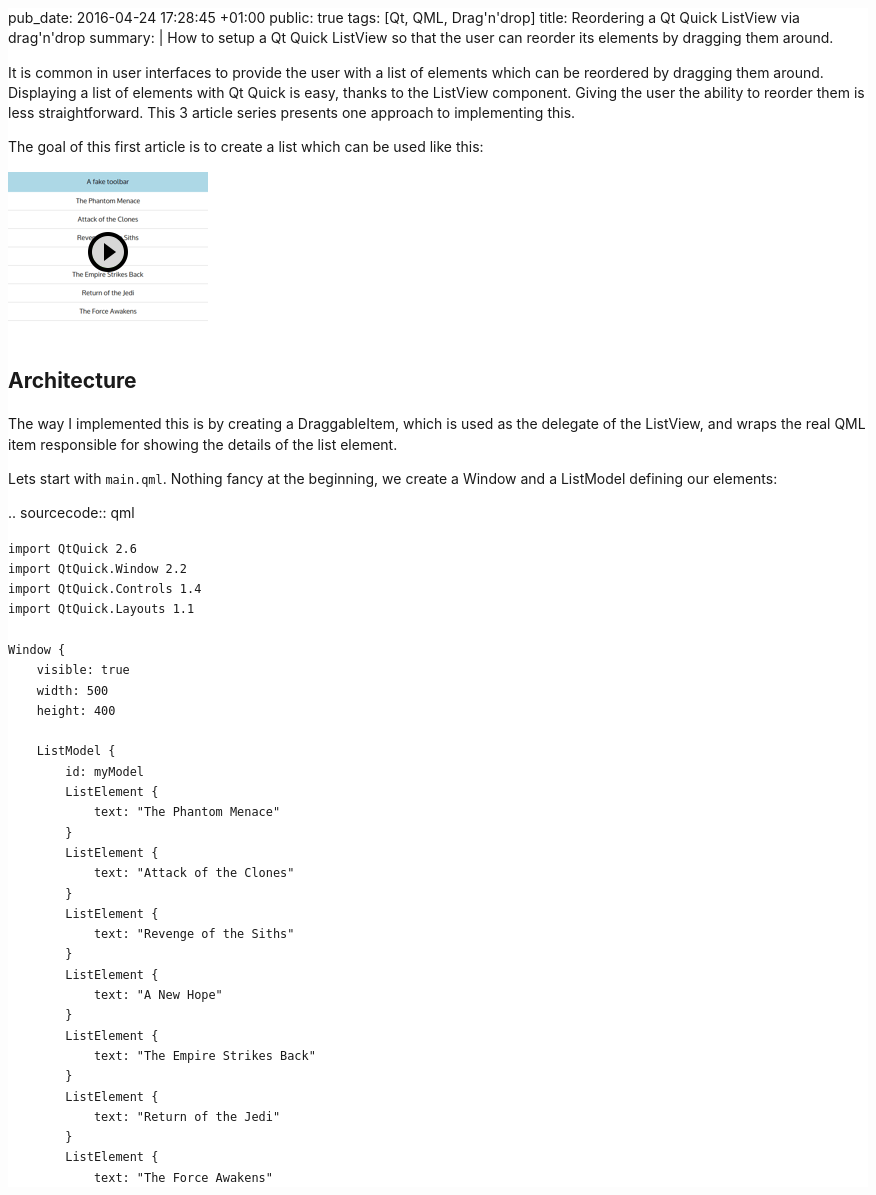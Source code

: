 pub_date: 2016-04-24 17:28:45 +01:00
public: true
tags: [Qt, QML, Drag'n'drop]
title: Reordering a Qt Quick ListView via drag'n'drop
summary: |
    How to setup a Qt Quick ListView so that the user can reorder its elements by dragging them around.

It is common in user interfaces to provide the user with a list of elements which can be reordered by dragging them around. Displaying a list of elements with Qt Quick is easy, thanks to the ListView component. Giving the user the ability to reorder them is less straightforward. This 3 article series presents one approach to implementing this.

The goal of this first article is to create a list which can be used like this:

[![Reordering elements in a ListView](thumb_reordering-elements.png)](reordering-elements.gif)

## Architecture

The way I implemented this is by creating a DraggableItem, which is used as the delegate of the ListView, and wraps the real QML item responsible for showing the details of the list element.

Lets start with `main.qml`. Nothing fancy at the beginning, we create a Window and a ListModel defining our elements:

.. sourcecode:: qml

    import QtQuick 2.6
    import QtQuick.Window 2.2
    import QtQuick.Controls 1.4
    import QtQuick.Layouts 1.1

    Window {
        visible: true
        width: 500
        height: 400

        ListModel {
            id: myModel
            ListElement {
                text: "The Phantom Menace"
            }
            ListElement {
                text: "Attack of the Clones"
            }
            ListElement {
                text: "Revenge of the Siths"
            }
            ListElement {
                text: "A New Hope"
            }
            ListElement {
                text: "The Empire Strikes Back"
            }
            ListElement {
                text: "Return of the Jedi"
            }
            ListElement {
                text: "The Force Awakens"